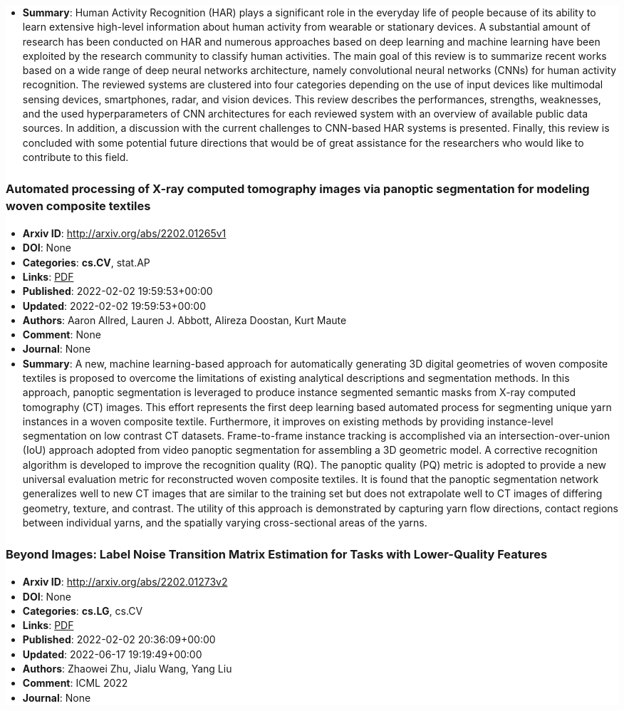 - **Summary**: Human Activity Recognition (HAR) plays a significant role in the everyday life of people because of its ability to learn extensive high-level information about human activity from wearable or stationary devices. A substantial amount of research has been conducted on HAR and numerous approaches based on deep learning and machine learning have been exploited by the research community to classify human activities. The main goal of this review is to summarize recent works based on a wide range of deep neural networks architecture, namely convolutional neural networks (CNNs) for human activity recognition. The reviewed systems are clustered into four categories depending on the use of input devices like multimodal sensing devices, smartphones, radar, and vision devices. This review describes the performances, strengths, weaknesses, and the used hyperparameters of CNN architectures for each reviewed system with an overview of available public data sources. In addition, a discussion with the current challenges to CNN-based HAR systems is presented. Finally, this review is concluded with some potential future directions that would be of great assistance for the researchers who would like to contribute to this field.



### Automated processing of X-ray computed tomography images via panoptic segmentation for modeling woven composite textiles
- **Arxiv ID**: http://arxiv.org/abs/2202.01265v1
- **DOI**: None
- **Categories**: **cs.CV**, stat.AP
- **Links**: [PDF](http://arxiv.org/pdf/2202.01265v1)
- **Published**: 2022-02-02 19:59:53+00:00
- **Updated**: 2022-02-02 19:59:53+00:00
- **Authors**: Aaron Allred, Lauren J. Abbott, Alireza Doostan, Kurt Maute
- **Comment**: None
- **Journal**: None
- **Summary**: A new, machine learning-based approach for automatically generating 3D digital geometries of woven composite textiles is proposed to overcome the limitations of existing analytical descriptions and segmentation methods. In this approach, panoptic segmentation is leveraged to produce instance segmented semantic masks from X-ray computed tomography (CT) images. This effort represents the first deep learning based automated process for segmenting unique yarn instances in a woven composite textile. Furthermore, it improves on existing methods by providing instance-level segmentation on low contrast CT datasets. Frame-to-frame instance tracking is accomplished via an intersection-over-union (IoU) approach adopted from video panoptic segmentation for assembling a 3D geometric model. A corrective recognition algorithm is developed to improve the recognition quality (RQ). The panoptic quality (PQ) metric is adopted to provide a new universal evaluation metric for reconstructed woven composite textiles. It is found that the panoptic segmentation network generalizes well to new CT images that are similar to the training set but does not extrapolate well to CT images of differing geometry, texture, and contrast. The utility of this approach is demonstrated by capturing yarn flow directions, contact regions between individual yarns, and the spatially varying cross-sectional areas of the yarns.



### Beyond Images: Label Noise Transition Matrix Estimation for Tasks with Lower-Quality Features
- **Arxiv ID**: http://arxiv.org/abs/2202.01273v2
- **DOI**: None
- **Categories**: **cs.LG**, cs.CV
- **Links**: [PDF](http://arxiv.org/pdf/2202.01273v2)
- **Published**: 2022-02-02 20:36:09+00:00
- **Updated**: 2022-06-17 19:19:49+00:00
- **Authors**: Zhaowei Zhu, Jialu Wang, Yang Liu
- **Comment**: ICML 2022
- **Journal**: None